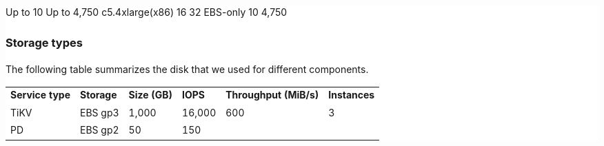    </td>
   <td>Up to 10
   </td>
   <td>Up to 4,750
   </td>
  </tr>
  <tr>
   <td>c5.4xlarge(x86)
   </td>
   <td>16
   </td>
   <td>32
   </td>
   <td>EBS-only
   </td>
   <td>10
   </td>
   <td>4,750
   </td>
  </tr>
</table>

### Storage types

The following table summarizes the disk that we used for different components.

<table>
  <tr>
   <td><strong>Service type</strong>
   </td>
   <td><strong>Storage</strong>
   </td>
   <td><strong>Size (GB)</strong>
   </td>
   <td><strong>IOPS</strong>
   </td>
   <td><strong>Throughput (MiB/s)</strong>
   </td>
   <td><strong>Instances</strong>
   </td>
  </tr>
  <tr>
   <td>TiKV
   </td>
   <td>EBS gp3
   </td>
   <td>1,000
   </td>
   <td>16,000
   </td>
   <td>600
   </td>
   <td>3
   </td>
  </tr>
  <tr>
   <td>PD
   </td>
   <td>EBS gp2
   </td>
   <td>50
   </td>
   <td>150
   </td>